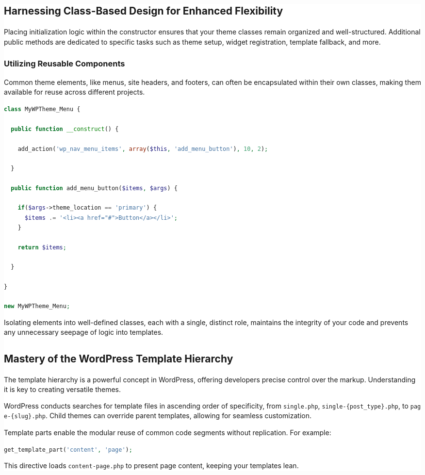 ## Harnessing Class-Based Design for Enhanced Flexibility

Placing initialization logic within the constructor ensures that your theme classes remain organized and well-structured. Additional public methods are dedicated to specific tasks such as theme setup, widget registration, template fallback, and more.

### Utilizing Reusable Components

Common theme elements, like menus, site headers, and footers, can often be encapsulated within their own classes, making them available for reuse across different projects.

```php
class MyWPTheme_Menu {

  public function __construct() {

    add_action('wp_nav_menu_items', array($this, 'add_menu_button'), 10, 2);

  }

  public function add_menu_button($items, $args) {

    if($args->theme_location == 'primary') {
      $items .= '<li><a href="#">Button</a></li>';  
    }

    return $items;

  }

}

new MyWPTheme_Menu;
```

Isolating elements into well-defined classes, each with a single, distinct role, maintains the integrity of your code and prevents any unnecessary seepage of logic into templates.

## Mastery of the WordPress Template Hierarchy

The template hierarchy is a powerful concept in WordPress, offering developers precise control over the markup. Understanding it is key to creating versatile themes.

WordPress conducts searches for template files in ascending order of specificity, from `single.php`, `single-{post_type}.php`, to `page-{slug}.php`. Child themes can override parent templates, allowing for seamless customization.

Template parts enable the modular reuse of common code segments without replication. For example:

```php
get_template_part('content', 'page'); 
```

This directive loads `content-page.php` to present page content, keeping your templates lean.
